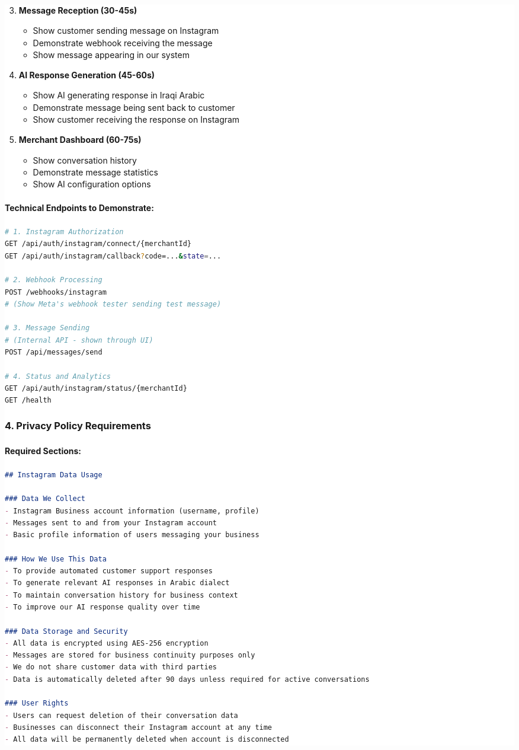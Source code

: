 3. **Message Reception (30-45s)**
   - Show customer sending message on Instagram
   - Demonstrate webhook receiving the message
   - Show message appearing in our system

4. **AI Response Generation (45-60s)**
   - Show AI generating response in Iraqi Arabic
   - Demonstrate message being sent back to customer
   - Show customer receiving the response on Instagram

5. **Merchant Dashboard (60-75s)**
   - Show conversation history
   - Demonstrate message statistics
   - Show AI configuration options

#### Technical Endpoints to Demonstrate:
```bash
# 1. Instagram Authorization
GET /api/auth/instagram/connect/{merchantId}
GET /api/auth/instagram/callback?code=...&state=...

# 2. Webhook Processing  
POST /webhooks/instagram
# (Show Meta's webhook tester sending test message)

# 3. Message Sending
# (Internal API - shown through UI)
POST /api/messages/send

# 4. Status and Analytics
GET /api/auth/instagram/status/{merchantId}
GET /health
```

### 4. **Privacy Policy Requirements**

#### Required Sections:
```markdown
## Instagram Data Usage

### Data We Collect
- Instagram Business account information (username, profile)
- Messages sent to and from your Instagram account
- Basic profile information of users messaging your business

### How We Use This Data
- To provide automated customer support responses
- To generate relevant AI responses in Arabic dialect
- To maintain conversation history for business context
- To improve our AI response quality over time

### Data Storage and Security
- All data is encrypted using AES-256 encryption
- Messages are stored for business continuity purposes only
- We do not share customer data with third parties
- Data is automatically deleted after 90 days unless required for active conversations

### User Rights
- Users can request deletion of their conversation data
- Businesses can disconnect their Instagram account at any time
- All data will be permanently deleted when account is disconnected
```

